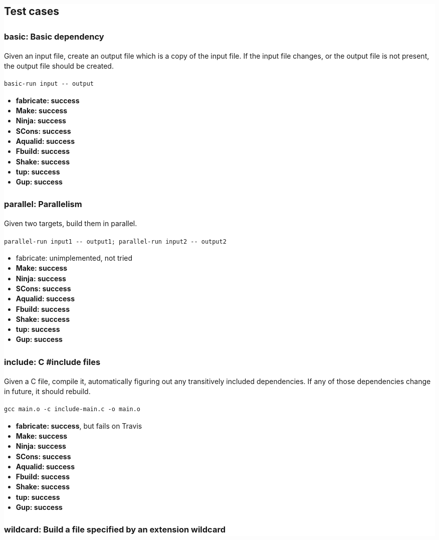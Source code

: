 ## Test cases

### basic: Basic dependency

Given an input file, create an output file which is a copy of the input file. If the input file changes, or the output file is not present, the output file should be created.

    basic-run input -- output

* **fabricate: success**
* **Make: success**
* **Ninja: success**
* **SCons: success**
* **Aqualid: success**
* **Fbuild: success**
* **Shake: success**
* **tup: success**
* **Gup: success**

### parallel: Parallelism

Given two targets, build them in parallel.

    parallel-run input1 -- output1; parallel-run input2 -- output2

* fabricate: unimplemented, not tried
* **Make: success**
* **Ninja: success**
* **SCons: success**
* **Aqualid: success**
* **Fbuild: success**
* **Shake: success**
* **tup: success**
* **Gup: success**

### include: C #include files

Given a C file, compile it, automatically figuring out any transitively included dependencies. If any of those dependencies change in future, it should rebuild.

    gcc main.o -c include-main.c -o main.o

* **fabricate: success**, but fails on Travis
* **Make: success**
* **Ninja: success**
* **SCons: success**
* **Aqualid: success**
* **Fbuild: success**
* **Shake: success**
* **tup: success**
* **Gup: success**

### wildcard: Build a file specified by an extension wildcard
